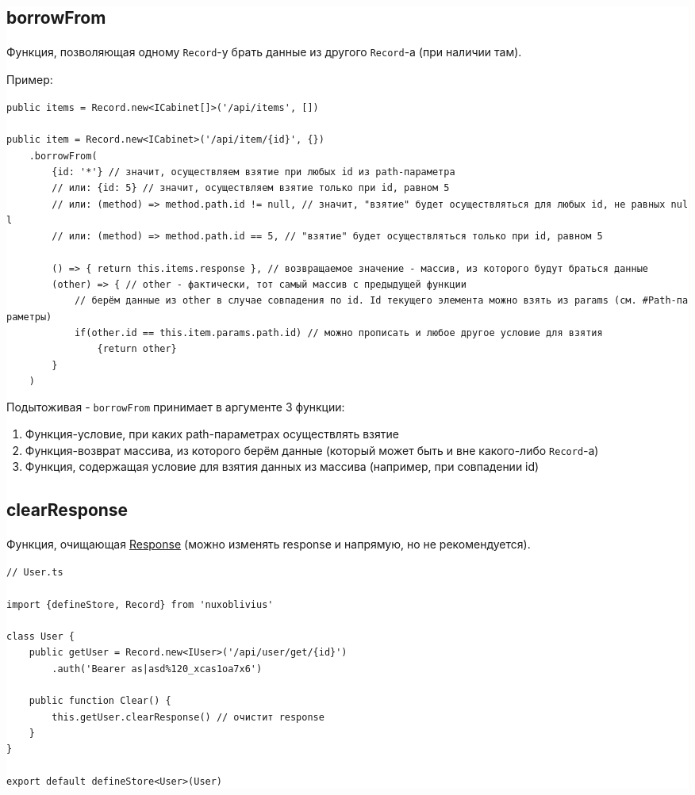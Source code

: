 
## borrowFrom

Функция, позволяющая одному `Record`-у брать данные из другого `Record`-а (при наличии там).

Пример:

```ts{4-16}
public items = Record.new<ICabinet[]>('/api/items', [])

public item = Record.new<ICabinet>('/api/item/{id}', {})
    .borrowFrom(
        {id: '*'} // значит, осуществляем взятие при любых id из path-параметра
        // или: {id: 5} // значит, осуществляем взятие только при id, равном 5
        // или: (method) => method.path.id != null, // значит, "взятие" будет осуществляться для любых id, не равных null
        // или: (method) => method.path.id == 5, // "взятие" будет осуществляться только при id, равном 5

        () => { return this.items.response }, // возвращаемое значение - массив, из которого будут браться данные
        (other) => { // other - фактически, тот самый массив с предыдущей функции
            // берём данные из other в случае совпадения по id. Id текущего элемента можно взять из params (см. #Path-параметры)
            if(other.id == this.item.params.path.id) // можно прописать и любое другое условие для взятия
                {return other}
        }
    )
```

Подытоживая - `borrowFrom` принимает в аргументе 3 функции:

1. Функция-условие, при каких path-параметрах осуществлять взятие
2. Функция-возврат массива, из которого берём данные (который может быть и вне какого-либо `Record`-а)
3. Функция, содержащая условие для взятия данных из массива (например, при совпадении id)

## clearResponse

Функция, очищающая [Response](/release/records.html#response) (можно изменять response и напрямую, но не рекомендуется).

```ts{10}
// User.ts

import {defineStore, Record} from 'nuxoblivius'

class User {
    public getUser = Record.new<IUser>('/api/user/get/{id}')
        .auth('Bearer as|asd%120_xcas1oa7x6')

    public function Clear() {
        this.getUser.clearResponse() // очистит response
    }
}

export default defineStore<User>(User)
```
